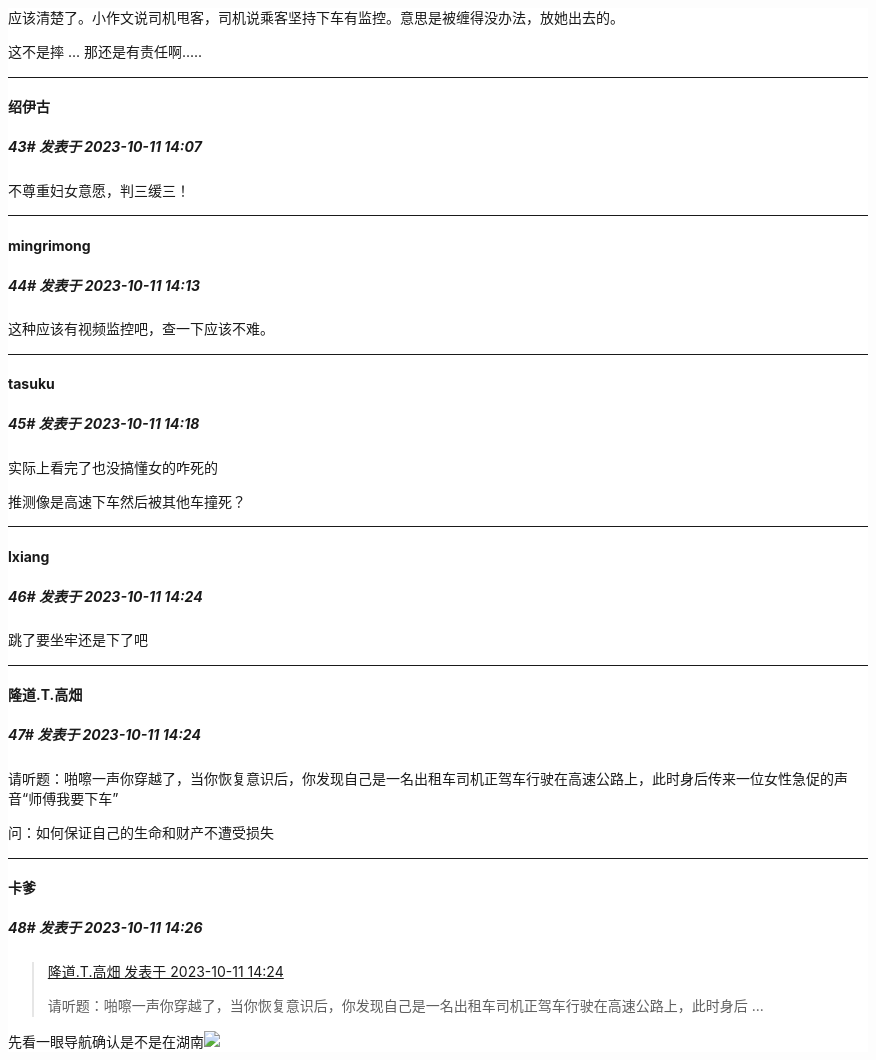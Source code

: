 应该清楚了。小作文说司机甩客，司机说乘客坚持下车有监控。意思是被缠得没办法，放她出去的。

这不是摔 ...</blockquote>
那还是有责任啊.....

*****

####  绍伊古  
##### 43#       发表于 2023-10-11 14:07

不尊重妇女意愿，判三缓三！

*****

####  mingrimong  
##### 44#       发表于 2023-10-11 14:13

这种应该有视频监控吧，查一下应该不难。

*****

####  tasuku  
##### 45#       发表于 2023-10-11 14:18

实际上看完了也没搞懂女的咋死的

推测像是高速下车然后被其他车撞死？

*****

####  lxiang  
##### 46#       发表于 2023-10-11 14:24

跳了要坐牢还是下了吧

*****

####  隆道.T.高畑  
##### 47#       发表于 2023-10-11 14:24

请听题：啪嚓一声你穿越了，当你恢复意识后，你发现自己是一名出租车司机正驾车行驶在高速公路上，此时身后传来一位女性急促的声音“师傅我要下车”

问：如何保证自己的生命和财产不遭受损失

*****

####  卡爹  
##### 48#       发表于 2023-10-11 14:26

<blockquote><a href="httphttps://bbs.saraba1st.com/2b/forum.php?mod=redirect&amp;goto=findpost&amp;pid=62686004&amp;ptid=2156306" target="_blank">隆道.T.高畑 发表于 2023-10-11 14:24</a>

请听题：啪嚓一声你穿越了，当你恢复意识后，你发现自己是一名出租车司机正驾车行驶在高速公路上，此时身后 ...</blockquote>
先看一眼导航确认是不是在湖南<img src="https://static.saraba1st.com/image/smiley/face2017/067.png" referrerpolicy="no-referrer">
